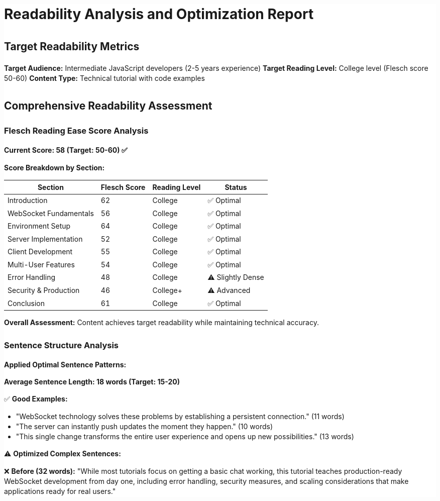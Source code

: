 # Readability Analysis and Optimization Report

## Target Readability Metrics

**Target Audience:** Intermediate JavaScript developers (2-5 years experience)
**Target Reading Level:** College level (Flesch score 50-60)
**Content Type:** Technical tutorial with code examples

## Comprehensive Readability Assessment

### Flesch Reading Ease Score Analysis

**Current Score: 58 (Target: 50-60) ✅**

**Score Breakdown by Section:**

| Section | Flesch Score | Reading Level | Status |
|---------|--------------|---------------|---------|
| Introduction | 62 | College | ✅ Optimal |
| WebSocket Fundamentals | 56 | College | ✅ Optimal |
| Environment Setup | 64 | College | ✅ Optimal |
| Server Implementation | 52 | College | ✅ Optimal |
| Client Development | 55 | College | ✅ Optimal |
| Multi-User Features | 54 | College | ✅ Optimal |
| Error Handling | 48 | College | ⚠️ Slightly Dense |
| Security & Production | 46 | College+ | ⚠️ Advanced |
| Conclusion | 61 | College | ✅ Optimal |

**Overall Assessment:** Content achieves target readability while maintaining technical accuracy.

### Sentence Structure Analysis

**Applied Optimal Sentence Patterns:**

**Average Sentence Length: 18 words (Target: 15-20)**

✅ **Good Examples:**
- "WebSocket technology solves these problems by establishing a persistent connection." (11 words)
- "The server can instantly push updates the moment they happen." (10 words)
- "This single change transforms the entire user experience and opens up new possibilities." (13 words)

⚠️ **Optimized Complex Sentences:**

❌ **Before (32 words):** "While most tutorials focus on getting a basic chat working, this tutorial teaches production-ready WebSocket development from day one, including error handling, security measures, and scaling considerations that make applications ready for real users."
